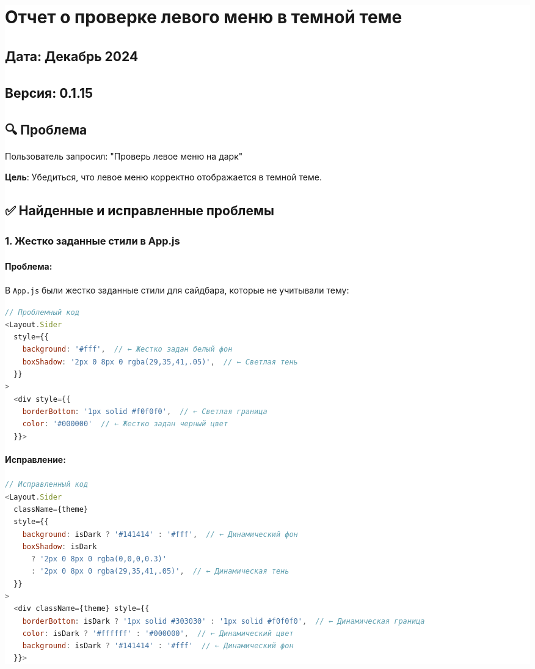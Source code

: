# Отчет о проверке левого меню в темной теме

## Дата: Декабрь 2024
## Версия: 0.1.15

## 🔍 Проблема

Пользователь запросил: "Проверь левое меню на дарк"

**Цель**: Убедиться, что левое меню корректно отображается в темной теме.

## ✅ Найденные и исправленные проблемы

### 1. Жестко заданные стили в App.js

#### Проблема:
В `App.js` были жестко заданные стили для сайдбара, которые не учитывали тему:

```javascript
// Проблемный код
<Layout.Sider
  style={{
    background: '#fff',  // ← Жестко задан белый фон
    boxShadow: '2px 0 8px 0 rgba(29,35,41,.05)',  // ← Светлая тень
  }}
>
  <div style={{ 
    borderBottom: '1px solid #f0f0f0',  // ← Светлая граница
    color: '#000000'  // ← Жестко задан черный цвет
  }}>
```

#### Исправление:
```javascript
// Исправленный код
<Layout.Sider
  className={theme}
  style={{
    background: isDark ? '#141414' : '#fff',  // ← Динамический фон
    boxShadow: isDark 
      ? '2px 0 8px 0 rgba(0,0,0,0.3)' 
      : '2px 0 8px 0 rgba(29,35,41,.05)',  // ← Динамическая тень
  }}
>
  <div className={theme} style={{ 
    borderBottom: isDark ? '1px solid #303030' : '1px solid #f0f0f0',  // ← Динамическая граница
    color: isDark ? '#ffffff' : '#000000',  // ← Динамический цвет
    background: isDark ? '#141414' : '#fff'  // ← Динамический фон
  }}>
```
